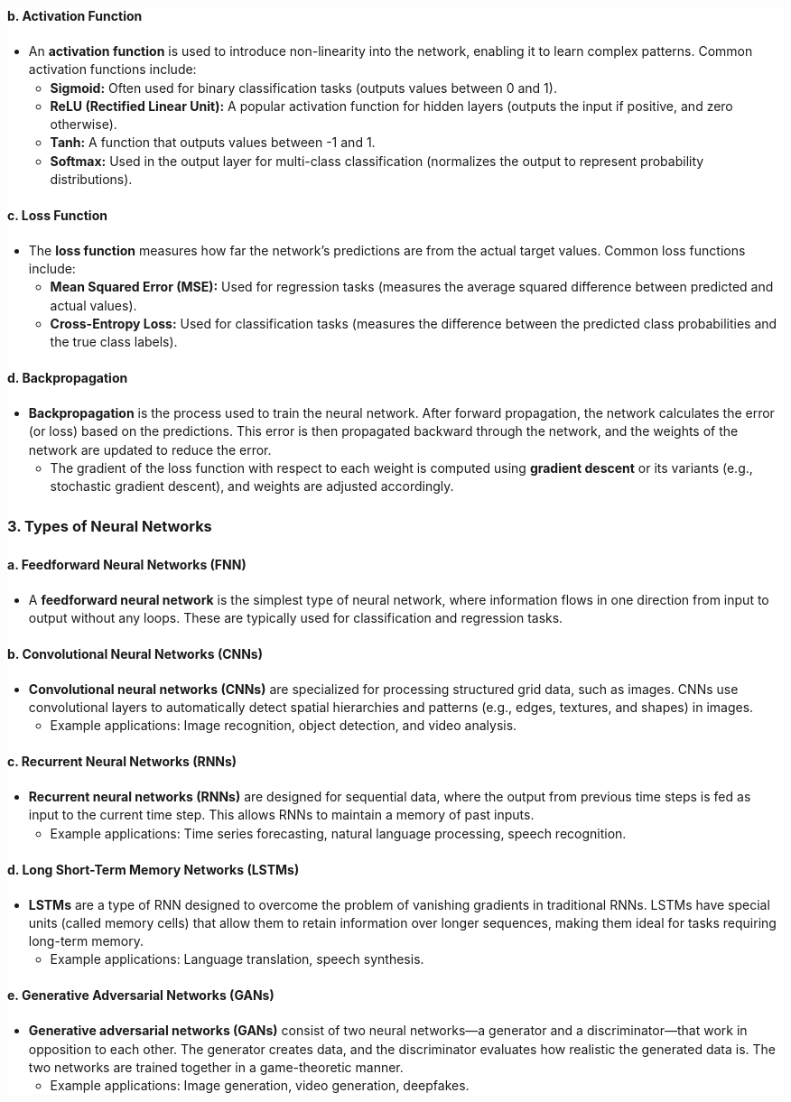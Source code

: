 #### b. **Activation Function**
- An **activation function** is used to introduce non-linearity into the network, enabling it to learn complex patterns. Common activation functions include:
  - **Sigmoid:** Often used for binary classification tasks (outputs values between 0 and 1).
  - **ReLU (Rectified Linear Unit):** A popular activation function for hidden layers (outputs the input if positive, and zero otherwise).
  - **Tanh:** A function that outputs values between -1 and 1.
  - **Softmax:** Used in the output layer for multi-class classification (normalizes the output to represent probability distributions).

#### c. **Loss Function**
- The **loss function** measures how far the network’s predictions are from the actual target values. Common loss functions include:
  - **Mean Squared Error (MSE):** Used for regression tasks (measures the average squared difference between predicted and actual values).
  - **Cross-Entropy Loss:** Used for classification tasks (measures the difference between the predicted class probabilities and the true class labels).

#### d. **Backpropagation**
- **Backpropagation** is the process used to train the neural network. After forward propagation, the network calculates the error (or loss) based on the predictions. This error is then propagated backward through the network, and the weights of the network are updated to reduce the error.
  - The gradient of the loss function with respect to each weight is computed using **gradient descent** or its variants (e.g., stochastic gradient descent), and weights are adjusted accordingly.

### 3. **Types of Neural Networks**

#### a. **Feedforward Neural Networks (FNN)**
- A **feedforward neural network** is the simplest type of neural network, where information flows in one direction from input to output without any loops. These are typically used for classification and regression tasks.

#### b. **Convolutional Neural Networks (CNNs)**
- **Convolutional neural networks (CNNs)** are specialized for processing structured grid data, such as images. CNNs use convolutional layers to automatically detect spatial hierarchies and patterns (e.g., edges, textures, and shapes) in images.
  - Example applications: Image recognition, object detection, and video analysis.

#### c. **Recurrent Neural Networks (RNNs)**
- **Recurrent neural networks (RNNs)** are designed for sequential data, where the output from previous time steps is fed as input to the current time step. This allows RNNs to maintain a memory of past inputs.
  - Example applications: Time series forecasting, natural language processing, speech recognition.

#### d. **Long Short-Term Memory Networks (LSTMs)**
- **LSTMs** are a type of RNN designed to overcome the problem of vanishing gradients in traditional RNNs. LSTMs have special units (called memory cells) that allow them to retain information over longer sequences, making them ideal for tasks requiring long-term memory.
  - Example applications: Language translation, speech synthesis.

#### e. **Generative Adversarial Networks (GANs)**
- **Generative adversarial networks (GANs)** consist of two neural networks—a generator and a discriminator—that work in opposition to each other. The generator creates data, and the discriminator evaluates how realistic the generated data is. The two networks are trained together in a game-theoretic manner.
  - Example applications: Image generation, video generation, deepfakes.
